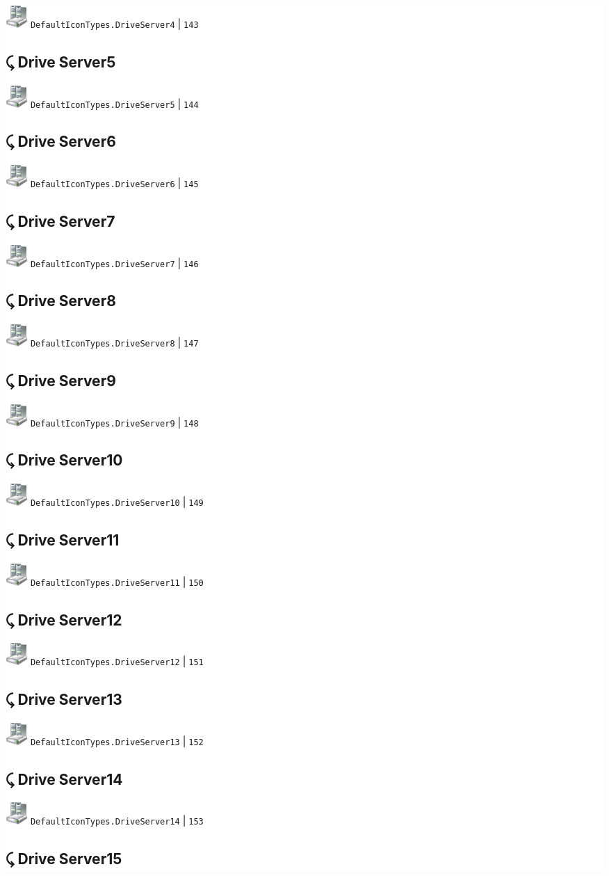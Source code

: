 ![image info](./icons/143.png)	 `DefaultIconTypes.DriveServer4` | `143`
## ⤹ Drive Server5
![image info](./icons/144.png)	 `DefaultIconTypes.DriveServer5` | `144`
## ⤹ Drive Server6
![image info](./icons/145.png)	 `DefaultIconTypes.DriveServer6` | `145`
## ⤹ Drive Server7
![image info](./icons/146.png)	 `DefaultIconTypes.DriveServer7` | `146`
## ⤹ Drive Server8
![image info](./icons/147.png)	 `DefaultIconTypes.DriveServer8` | `147`
## ⤹ Drive Server9
![image info](./icons/148.png)	 `DefaultIconTypes.DriveServer9` | `148`
## ⤹ Drive Server10
![image info](./icons/149.png)	 `DefaultIconTypes.DriveServer10` | `149`
## ⤹ Drive Server11
![image info](./icons/150.png)	 `DefaultIconTypes.DriveServer11` | `150`
## ⤹ Drive Server12
![image info](./icons/151.png)	 `DefaultIconTypes.DriveServer12` | `151`
## ⤹ Drive Server13
![image info](./icons/152.png)	 `DefaultIconTypes.DriveServer13` | `152`
## ⤹ Drive Server14
![image info](./icons/153.png)	 `DefaultIconTypes.DriveServer14` | `153`
## ⤹ Drive Server15